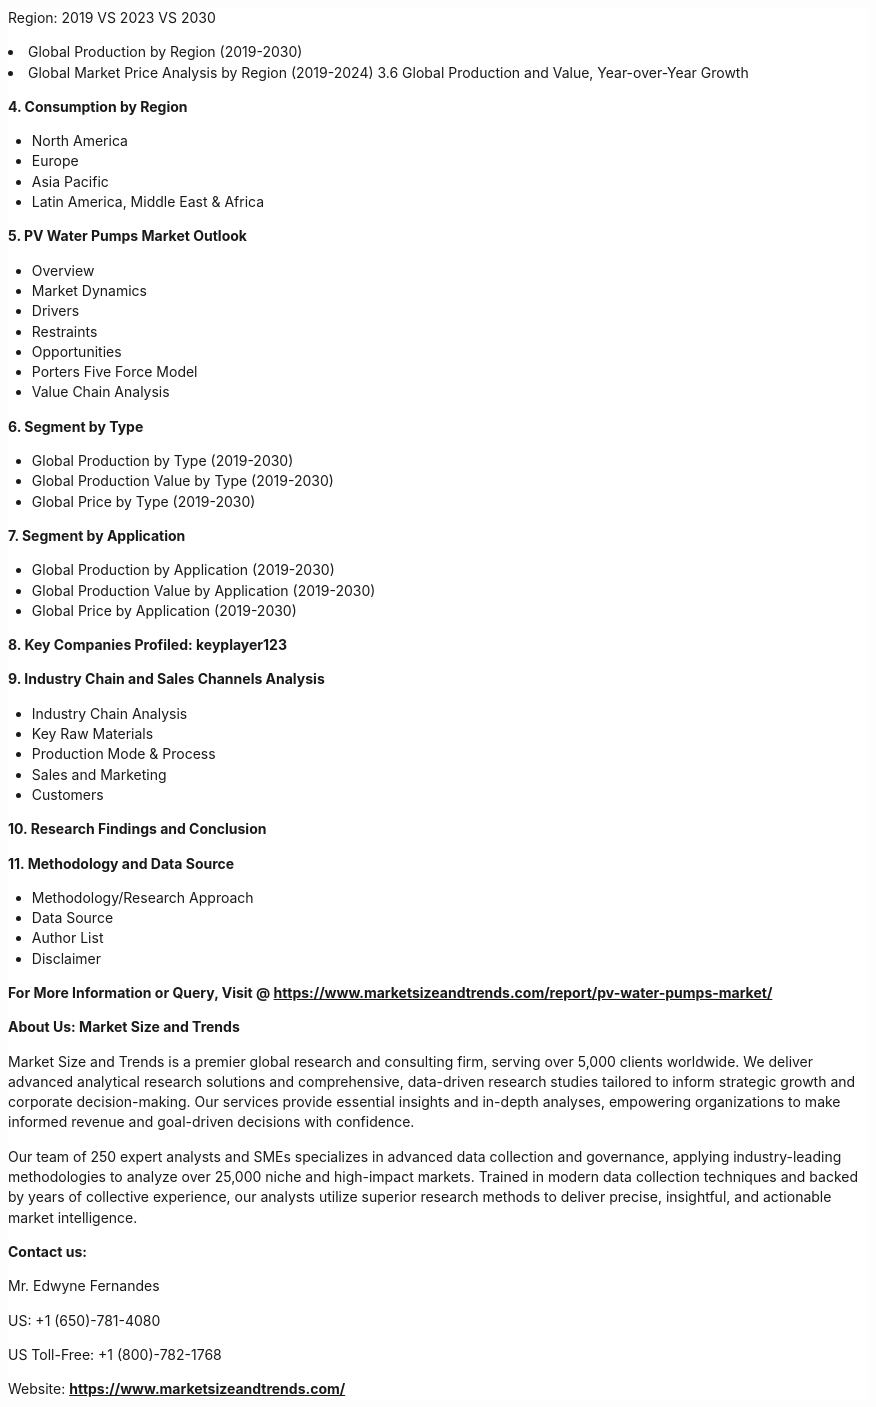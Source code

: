 Region: 2019 VS 2023 VS 2030</li><li>Global Production by Region (2019-2030)</li><li>Global Market Price Analysis by Region (2019-2024) 3.6 Global Production and Value, Year-over-Year Growth</li></ul><p><strong>4. Consumption by Region</strong></p><ul><li>North America</li><li>Europe</li><li>Asia Pacific</li><li>Latin America, Middle East &amp; Africa</li></ul><p><strong>5. PV Water Pumps Market Outlook</strong></p><ul><li>Overview</li><li>Market Dynamics</li><li>Drivers</li><li>Restraints</li><li>Opportunities</li><li>Porters Five Force Model</li><li>Value Chain Analysis&nbsp;</li></ul><p><strong>6. Segment by Type</strong></p><ul><li>Global Production by Type (2019-2030)</li><li>Global Production Value by Type (2019-2030)</li><li>Global Price by Type (2019-2030)</li></ul><p><strong>7. Segment by Application</strong></p><ul><li>Global Production by Application (2019-2030)</li><li>Global Production Value by Application (2019-2030)</li><li>Global Price by Application (2019-2030)</li></ul><p><strong>8. Key Companies Profiled: keyplayer123</strong></p><p><strong>9. Industry Chain and Sales Channels Analysis</strong></p><ul><li>Industry Chain Analysis</li><li>Key Raw Materials</li><li>Production Mode &amp; Process</li><li>Sales and Marketing</li><li>Customers</li></ul><p><strong>10. Research Findings and Conclusion</strong></p><p><strong>11. Methodology and Data Source</strong></p><ul><li>Methodology/Research Approach</li><li>Data Source</li><li>Author List</li><li>Disclaimer</li></ul></p><p><strong>For More Information or Query, Visit @ <a href="https://www.marketsizeandtrends.com/report/pv-water-pumps-market/">https://www.marketsizeandtrends.com/report/pv-water-pumps-market/</a></strong></p><p><strong>About Us: Market Size and Trends</strong></p><p>Market Size and Trends is a premier global research and consulting firm, serving over 5,000 clients worldwide. We deliver advanced analytical research solutions and comprehensive, data-driven research studies tailored to inform strategic growth and corporate decision-making. Our services provide essential insights and in-depth analyses, empowering organizations to make informed revenue and goal-driven decisions with confidence.</p><p>Our team of 250 expert analysts and SMEs specializes in advanced data collection and governance, applying industry-leading methodologies to analyze over 25,000 niche and high-impact markets. Trained in modern data collection techniques and backed by years of collective experience, our analysts utilize superior research methods to deliver precise, insightful, and actionable market intelligence.</p><p><strong>Contact us:</strong></p><p>Mr. Edwyne Fernandes</p><p>US: +1 (650)-781-4080</p><p>US Toll-Free: +1 (800)-782-1768</p><p>Website: <strong><a href="https://www.marketsizeandtrends.com/">https://www.marketsizeandtrends.com/</a></strong></p>
